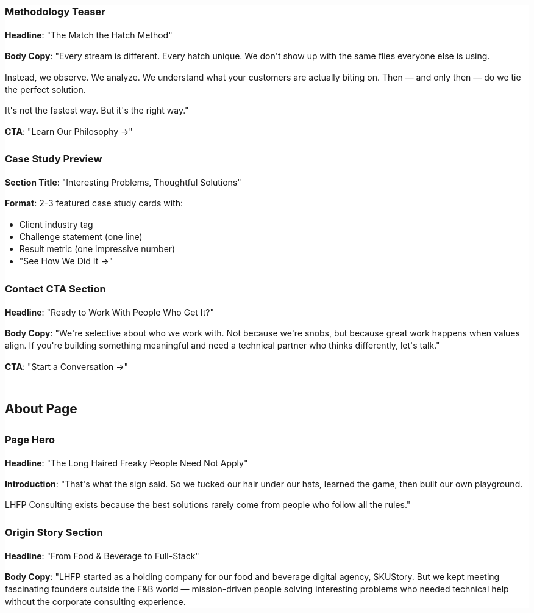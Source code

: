 ### Methodology Teaser
**Headline**: "The Match the Hatch Method"

**Body Copy**:
"Every stream is different. Every hatch unique. We don't show up with the same flies everyone else is using.

Instead, we observe. We analyze. We understand what your customers are actually biting on. Then — and only then — do we tie the perfect solution.

It's not the fastest way. But it's the right way."

**CTA**: "Learn Our Philosophy →"

### Case Study Preview
**Section Title**: "Interesting Problems, Thoughtful Solutions"

**Format**: 2-3 featured case study cards with:
- Client industry tag
- Challenge statement (one line)
- Result metric (one impressive number)
- "See How We Did It →"

### Contact CTA Section
**Headline**: "Ready to Work With People Who Get It?"

**Body Copy**: 
"We're selective about who we work with. Not because we're snobs, but because great work happens when values align. If you're building something meaningful and need a technical partner who thinks differently, let's talk."

**CTA**: "Start a Conversation →"

---

## About Page

### Page Hero
**Headline**: "The Long Haired Freaky People Need Not Apply"

**Introduction**:
"That's what the sign said. So we tucked our hair under our hats, learned the game, then built our own playground.

LHFP Consulting exists because the best solutions rarely come from people who follow all the rules."

### Origin Story Section
**Headline**: "From Food & Beverage to Full-Stack"

**Body Copy**:
"LHFP started as a holding company for our food and beverage digital agency, SKUStory. But we kept meeting fascinating founders outside the F&B world — mission-driven people solving interesting problems who needed technical help without the corporate consulting experience.

